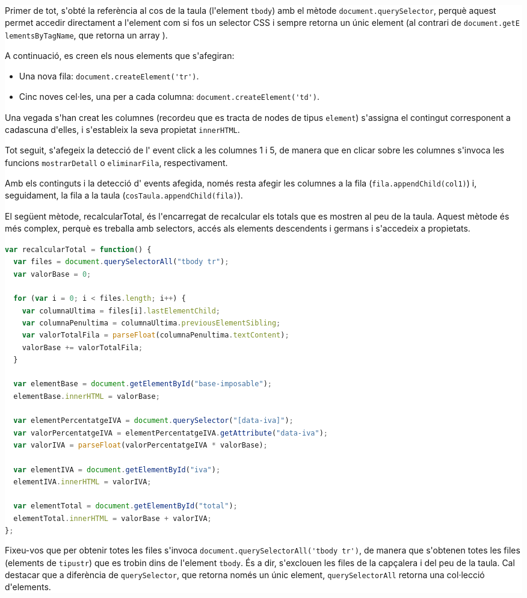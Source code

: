 Primer de tot, s'obté la referència al cos de la taula (l'element `tbody`) amb el mètode `document.querySelector`, perquè aquest permet accedir directament a l'element com si fos un selector CSS i sempre retorna un únic element (al contrari de `document.getElementsByTagName`, que retorna un array ).

A continuació, es creen els nous elements que s'afegiran:

- Una nova fila: `document.createElement('tr')`.

- Cinc noves cel·les, una per a cada columna: `document.createElement('td')`.

Una vegada s'han creat les columnes (recordeu que es tracta de nodes de tipus `element`) s'assigna el contingut corresponent a cadascuna d'elles, i s'estableix la seva propietat `innerHTML`.

Tot seguit, s'afegeix la detecció de l' event click a les columnes 1 i 5, de manera que en clicar sobre les columnes s'invoca les funcions `mostrarDetall` o `eliminarFila`, respectivament.

Amb els continguts i la detecció d' events afegida, només resta afegir les columnes a la fila (`fila.appendChild(col1)`) i, seguidament, la fila a la taula (`cosTaula.appendChild(fila)`).

El següent mètode, recalcularTotal, és l'encarregat de recalcular els totals que es mostren al peu de la taula. Aquest mètode és més complex, perquè es treballa amb selectors, accés als elements descendents i germans i s'accedeix a propietats.

```js
var recalcularTotal = function() {
  var files = document.querySelectorAll("tbody tr");
  var valorBase = 0;

  for (var i = 0; i < files.length; i++) {
    var columnaUltima = files[i].lastElementChild;
    var columnaPenultima = columnaUltima.previousElementSibling;
    var valorTotalFila = parseFloat(columnaPenultima.textContent);
    valorBase += valorTotalFila;
  }

  var elementBase = document.getElementById("base-imposable");
  elementBase.innerHTML = valorBase;

  var elementPercentatgeIVA = document.querySelector("[data-iva]");
  var valorPercentatgeIVA = elementPercentatgeIVA.getAttribute("data-iva");
  var valorIVA = parseFloat(valorPercentatgeIVA * valorBase);

  var elementIVA = document.getElementById("iva");
  elementIVA.innerHTML = valorIVA;

  var elementTotal = document.getElementById("total");
  elementTotal.innerHTML = valorBase + valorIVA;
};
```

Fixeu-vos que per obtenir totes les files s'invoca `document.querySelectorAll('tbody tr')`, de manera que s'obtenen totes les files (elements de `tipustr`) que es trobin dins de l'element `tbody`. És a dir, s'exclouen les files de la capçalera i del peu de la taula. Cal destacar que a diferència de `querySelector`, que retorna només un únic element, `querySelectorAll` retorna una col·lecció d'elements.
